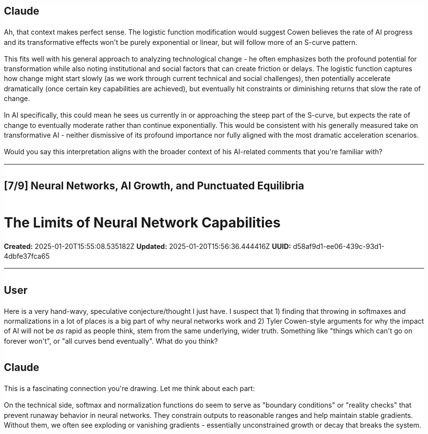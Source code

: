 ## Claude

 Ah, that context makes perfect sense. The logistic function modification would suggest Cowen believes the rate of AI progress and its transformative effects won't be purely exponential or linear, but will follow more of an S-curve pattern. 

This fits well with his general approach to analyzing technological change - he often emphasizes both the profound potential for transformation while also noting institutional and social factors that can create friction or delays. The logistic function captures how change might start slowly (as we work through current technical and social challenges), then potentially accelerate dramatically (once certain key capabilities are achieved), but eventually hit constraints or diminishing returns that slow the rate of change.

In AI specifically, this could mean he sees us currently in or approaching the steep part of the S-curve, but expects the rate of change to eventually moderate rather than continue exponentially. This would be consistent with his generally measured take on transformative AI - neither dismissive of its profound importance nor fully aligned with the most dramatic acceleration scenarios.

Would you say this interpretation aligns with the broader context of his AI-related comments that you're familiar with?



---

## [7/9] Neural Networks, AI Growth, and Punctuated Equilibria

# The Limits of Neural Network Capabilities

**Created:** 2025-01-20T15:55:08.535182Z
**Updated:** 2025-01-20T15:56:36.444416Z
**UUID:** d58af9d1-ee06-439c-93d1-4dbfe37fca65

---

## User

Here is a very hand-wavy, speculative conjecture/thought I just have. I suspect that 1) finding that throwing in softmaxes and normalizations in a lot of places is a big part of why neural networks work and 2) Tyler Cowen-style arguments for why the impact of AI will not be *as* rapid as people think, stem from the same underlying, wider truth. Something like "things which can't go on forever won't", or "all curves bend eventually". What do you think?

## Claude

 This is a fascinating connection you're drawing. Let me think about each part:

On the technical side, softmax and normalization functions do seem to serve as "boundary conditions" or "reality checks" that prevent runaway behavior in neural networks. They constrain outputs to reasonable ranges and help maintain stable gradients. Without them, we often see exploding or vanishing gradients - essentially unconstrained growth or decay that breaks the system.
